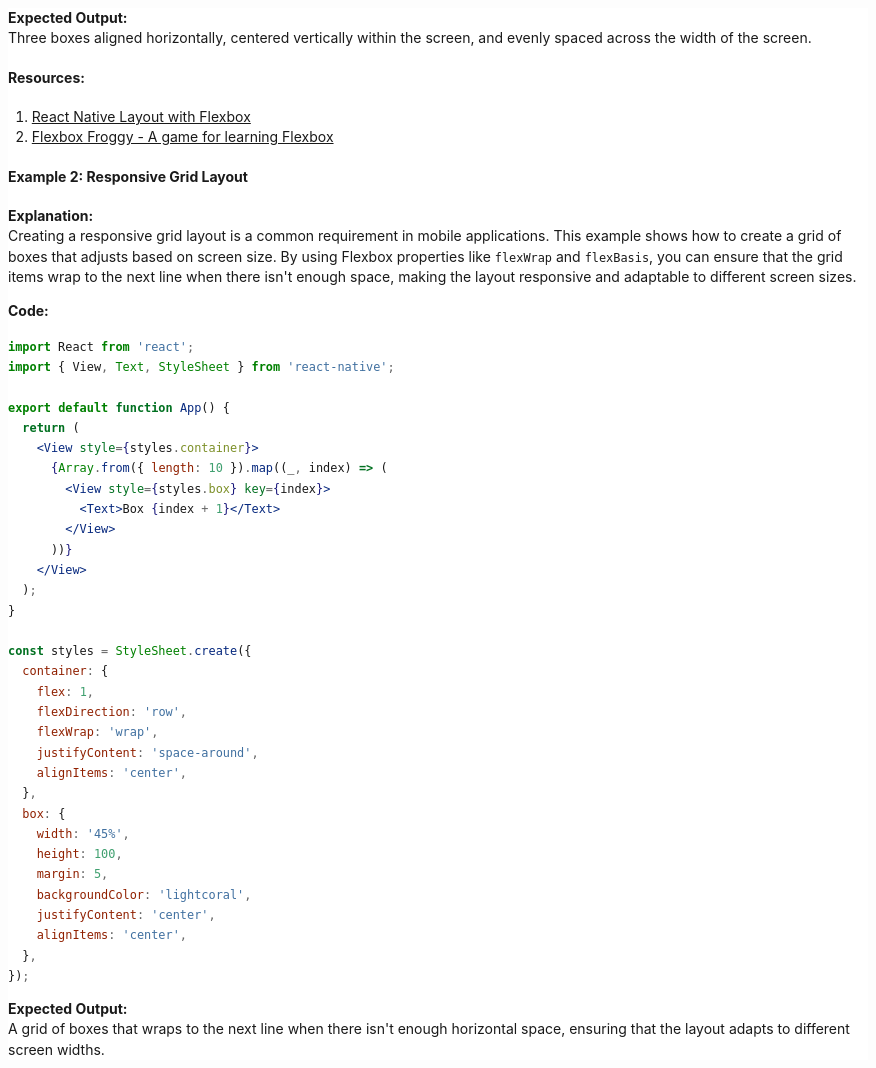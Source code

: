 
**Expected Output:**  
Three boxes aligned horizontally, centered vertically within the screen, and evenly spaced across the width of the screen.

#### Resources:
1. [React Native Layout with Flexbox](https://reactnative.dev/docs/flexbox)
2. [Flexbox Froggy - A game for learning Flexbox](https://flexboxfroggy.com/)

#### Example 2: Responsive Grid Layout
**Explanation:**  
Creating a responsive grid layout is a common requirement in mobile applications. This example shows how to create a grid of boxes that adjusts based on screen size. By using Flexbox properties like `flexWrap` and `flexBasis`, you can ensure that the grid items wrap to the next line when there isn't enough space, making the layout responsive and adaptable to different screen sizes.

**Code:**
```jsx
import React from 'react';
import { View, Text, StyleSheet } from 'react-native';

export default function App() {
  return (
    <View style={styles.container}>
      {Array.from({ length: 10 }).map((_, index) => (
        <View style={styles.box} key={index}>
          <Text>Box {index + 1}</Text>
        </View>
      ))}
    </View>
  );
}

const styles = StyleSheet.create({
  container: {
    flex: 1,
    flexDirection: 'row',
    flexWrap: 'wrap',
    justifyContent: 'space-around',
    alignItems: 'center',
  },
  box: {
    width: '45%',
    height: 100,
    margin: 5,
    backgroundColor: 'lightcoral',
    justifyContent: 'center',
    alignItems: 'center',
  },
});
```

**Expected Output:**  
A grid of boxes that wraps to the next line when there isn't enough horizontal space, ensuring that the layout adapts to different screen widths.

